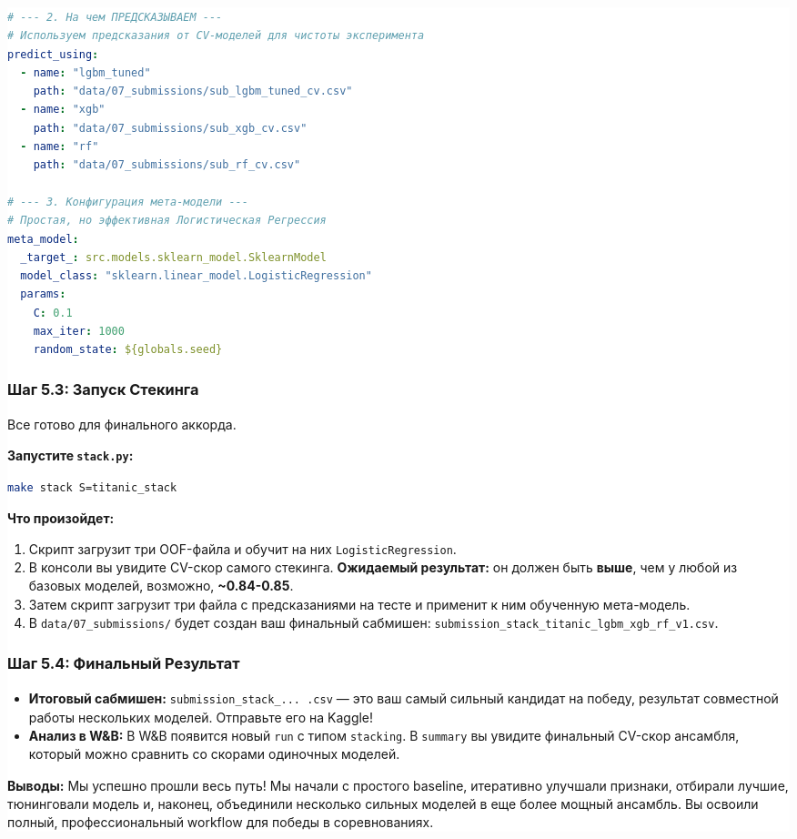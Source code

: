 ```yaml
# --- 2. На чем ПРЕДСКАЗЫВАЕМ ---
# Используем предсказания от CV-моделей для чистоты эксперимента
predict_using:
  - name: "lgbm_tuned"
    path: "data/07_submissions/sub_lgbm_tuned_cv.csv"
  - name: "xgb"
    path: "data/07_submissions/sub_xgb_cv.csv"
  - name: "rf"
    path: "data/07_submissions/sub_rf_cv.csv"

# --- 3. Конфигурация мета-модели ---
# Простая, но эффективная Логистическая Регрессия
meta_model:
  _target_: src.models.sklearn_model.SklearnModel
  model_class: "sklearn.linear_model.LogisticRegression"
  params:
    C: 0.1
    max_iter: 1000
    random_state: ${globals.seed}
```

### Шаг 5.3: Запуск Стекинга

Все готово для финального аккорда.

**Запустите `stack.py`:**
```bash
make stack S=titanic_stack
```

**Что произойдет:**
1.  Скрипт загрузит три OOF-файла и обучит на них `LogisticRegression`.
2.  В консоли вы увидите CV-скор самого стекинга. **Ожидаемый результат:** он должен быть **выше**, чем у любой из базовых моделей, возможно, **~0.84-0.85**.
3.  Затем скрипт загрузит три файла с предсказаниями на тесте и применит к ним обученную мета-модель.
4.  В `data/07_submissions/` будет создан ваш финальный сабмишен: `submission_stack_titanic_lgbm_xgb_rf_v1.csv`.

### Шаг 5.4: Финальный Результат

*   **Итоговый сабмишен:** `submission_stack_... .csv` — это ваш самый сильный кандидат на победу, результат совместной работы нескольких моделей. Отправьте его на Kaggle!
*   **Анализ в W&B:** В W&B появится новый `run` с типом `stacking`. В `summary` вы увидите финальный CV-скор ансамбля, который можно сравнить со скорами одиночных моделей.

**Выводы:**
Мы успешно прошли весь путь! Мы начали с простого baseline, итеративно улучшали признаки, отбирали лучшие, тюнинговали модель и, наконец, объединили несколько сильных моделей в еще более мощный ансамбль. Вы освоили полный, профессиональный workflow для победы в соревнованиях.